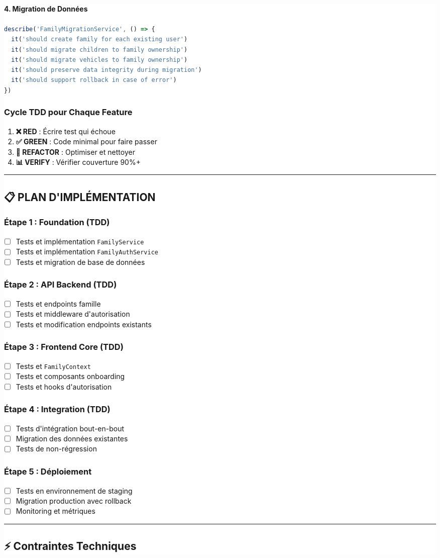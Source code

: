 #### 4. Migration de Données
```typescript
describe('FamilyMigrationService', () => {
  it('should create family for each existing user')
  it('should migrate children to family ownership')
  it('should migrate vehicles to family ownership')
  it('should preserve data integrity during migration')
  it('should support rollback in case of error')
})
```

### Cycle TDD pour Chaque Feature

1. **❌ RED** : Écrire test qui échoue
2. **✅ GREEN** : Code minimal pour faire passer
3. **🔄 REFACTOR** : Optimiser et nettoyer
4. **📊 VERIFY** : Vérifier couverture 90%+

---

## 📋 PLAN D'IMPLÉMENTATION

### Étape 1 : Foundation (TDD)
- [ ] Tests et implémentation `FamilyService`
- [ ] Tests et implémentation `FamilyAuthService`
- [ ] Tests et migration de base de données

### Étape 2 : API Backend (TDD)
- [ ] Tests et endpoints famille
- [ ] Tests et middleware d'autorisation
- [ ] Tests et modification endpoints existants

### Étape 3 : Frontend Core (TDD)
- [ ] Tests et `FamilyContext`
- [ ] Tests et composants onboarding
- [ ] Tests et hooks d'autorisation

### Étape 4 : Integration (TDD)
- [ ] Tests d'intégration bout-en-bout
- [ ] Migration des données existantes
- [ ] Tests de non-régression

### Étape 5 : Déploiement
- [ ] Tests en environnement de staging
- [ ] Migration production avec rollback
- [ ] Monitoring et métriques

---

## ⚡ Contraintes Techniques
